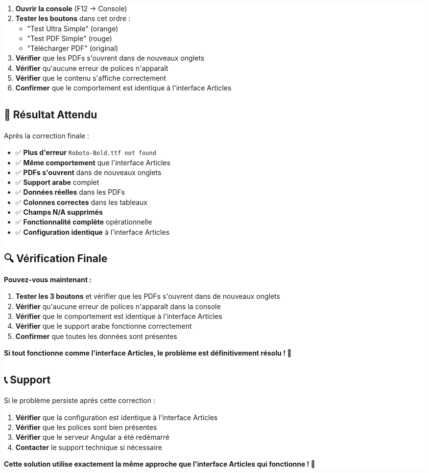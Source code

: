 1. **Ouvrir la console** (F12 → Console)
2. **Tester les boutons** dans cet ordre :
   - "Test Ultra Simple" (orange)
   - "Test PDF Simple" (rouge)
   - "Télécharger PDF" (original)
3. **Vérifier** que les PDFs s'ouvrent dans de nouveaux onglets
4. **Vérifier** qu'aucune erreur de polices n'apparaît
5. **Vérifier** que le contenu s'affiche correctement
6. **Confirmer** que le comportement est identique à l'interface Articles

## 🎉 **Résultat Attendu**

Après la correction finale :
- ✅ **Plus d'erreur** `Roboto-Bold.ttf not found`
- ✅ **Même comportement** que l'interface Articles
- ✅ **PDFs s'ouvrent** dans de nouveaux onglets
- ✅ **Support arabe** complet
- ✅ **Données réelles** dans les PDFs
- ✅ **Colonnes correctes** dans les tableaux
- ✅ **Champs N/A supprimés**
- ✅ **Fonctionnalité complète** opérationnelle
- ✅ **Configuration identique** à l'interface Articles

## 🔍 **Vérification Finale**

**Pouvez-vous maintenant :**
1. **Tester les 3 boutons** et vérifier que les PDFs s'ouvrent dans de nouveaux onglets
2. **Vérifier** qu'aucune erreur de polices n'apparaît dans la console
3. **Vérifier** que le comportement est identique à l'interface Articles
4. **Vérifier** que le support arabe fonctionne correctement
5. **Confirmer** que toutes les données sont présentes

**Si tout fonctionne comme l'interface Articles, le problème est définitivement résolu ! 🚀**

## 📞 **Support**

Si le problème persiste après cette correction :
1. **Vérifier** que la configuration est identique à l'interface Articles
2. **Vérifier** que les polices sont bien présentes
3. **Vérifier** que le serveur Angular a été redémarré
4. **Contacter** le support technique si nécessaire

**Cette solution utilise exactement la même approche que l'interface Articles qui fonctionne ! 🎯** 